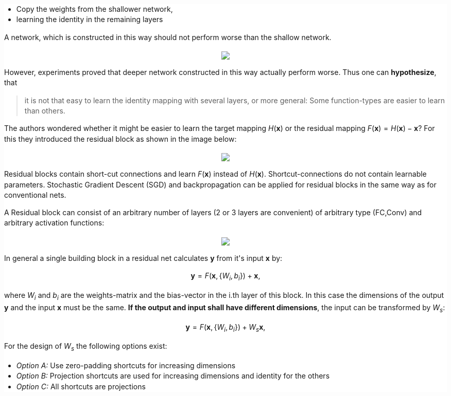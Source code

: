 *  Copy the weights from the shallower network,
* learning the identity in the remaining layers

A network, which is constructed in this way should not perform worse than the shallow network.
	
<figure align="center">
	<img src="https://maucher.home.hdm-stuttgart.de/Pics/resNetIdentity.png
" style="width:400px" align="center">
</figure>

However, experiments proved that deeper network constructed in this way actually perform worse. Thus one can **hypothesize**, that
> it is not that easy to learn the identity mapping with several layers, or more general: Some function-types are easier to learn than others.

The authors wondered whether it might be easier to learn the target mapping $H(\mathbf{x})$ or the residual mapping $F(\mathbf{x})=H(\mathbf{x})-\mathbf{x}$? For this they introduced the residual block as shown in the image below:

<figure align="center">
<img src="https://maucher.home.hdm-stuttgart.de/Pics/resNetResidual.png" style="width:500px" align="center">
</figure>

Residual blocks contain short-cut connections and learn $F(\mathbf{x})$ instead of $H(\mathbf{x})$. Shortcut-connections do not contain learnable parameters. Stochastic Gradient Descent (SGD) and backpropagation can be applied for residual blocks in the same way as for conventional nets.

A Residual block can consist of an arbitrary number of layers (2 or 3 layers are convenient) of arbitrary type (FC,Conv) and arbitrary activation functions:

<figure align="center">
<img src="https://maucher.home.hdm-stuttgart.de/Pics/resNetResidual2layers.png" style="width:500px" align="center">
</figure>


In general a single building block in a residual net calculates $\mathbf{y}$ from it's input $\mathbf{x}$ by:

$$
\mathbf{y}=F(\mathbf{x},\lbrace W_i,b_i \rbrace ) + \mathbf{x},
$$

where $W_i$ and $b_i$ are the weights-matrix and the bias-vector in the i.th layer of this block. In this case the dimensions of the output $\mathbf{y}$ and the input $\mathbf{x}$ must be the same. **If the output and input shall have different dimensions**, the input can be transformed by $W_s$:

$$
\mathbf{y}=F(\mathbf{x},\lbrace W_i,b_i \rbrace ) + W_s\mathbf{x},
$$

For the design of $W_s$ the following options exist:

* *Option A:* Use zero-padding shortcuts for increasing dimensions
* *Option B:* Projection shortcuts are used for increasing dimensions and identity for the others
* *Option C:* All shortcuts are projections
